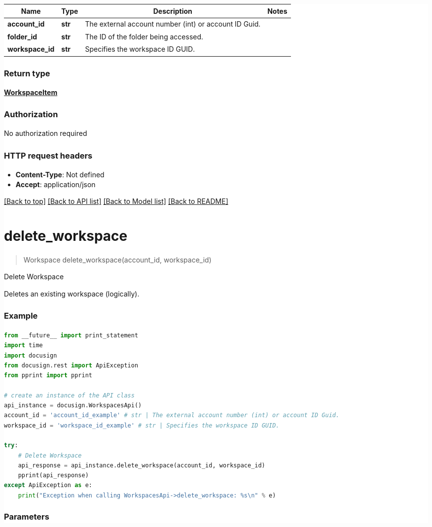 Name | Type | Description  | Notes
------------- | ------------- | ------------- | -------------
 **account_id** | **str**| The external account number (int) or account ID Guid. | 
 **folder_id** | **str**| The ID of the folder being accessed. | 
 **workspace_id** | **str**| Specifies the workspace ID GUID. | 

### Return type

[**WorkspaceItem**](WorkspaceItem.md)

### Authorization

No authorization required

### HTTP request headers

 - **Content-Type**: Not defined
 - **Accept**: application/json

[[Back to top]](#) [[Back to API list]](../README.md#documentation-for-api-endpoints) [[Back to Model list]](../README.md#documentation-for-models) [[Back to README]](../README.md)

# **delete_workspace**
> Workspace delete_workspace(account_id, workspace_id)

Delete Workspace

Deletes an existing workspace (logically).

### Example 
```python
from __future__ import print_statement
import time
import docusign
from docusign.rest import ApiException
from pprint import pprint

# create an instance of the API class
api_instance = docusign.WorkspacesApi()
account_id = 'account_id_example' # str | The external account number (int) or account ID Guid.
workspace_id = 'workspace_id_example' # str | Specifies the workspace ID GUID.

try: 
    # Delete Workspace
    api_response = api_instance.delete_workspace(account_id, workspace_id)
    pprint(api_response)
except ApiException as e:
    print("Exception when calling WorkspacesApi->delete_workspace: %s\n" % e)
```

### Parameters
